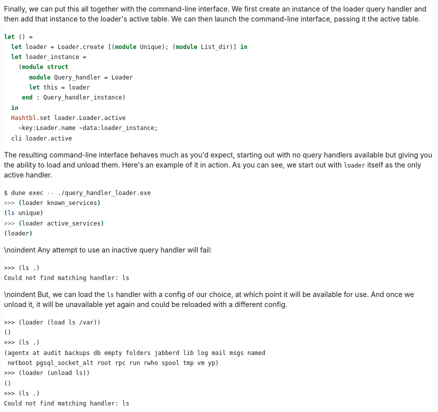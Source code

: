 Finally, we can put this all together with the command-line
interface. We first create an instance of the loader query handler and
then add that instance to the loader's active table. We can then
launch the command-line interface, passing it the active table.

```ocaml file=examples/correct/query_handler_loader/query_handler_loader.ml,part=1
let () =
  let loader = Loader.create [(module Unique); (module List_dir)] in
  let loader_instance =
    (module struct
       module Query_handler = Loader
       let this = loader
     end : Query_handler_instance)
  in
  Hashtbl.set loader.Loader.active
    ~key:Loader.name ~data:loader_instance;
  cli loader.active
```

The resulting command-line interface behaves much as you'd expect,
starting out with no query handlers available but giving you the
ability to load and unload them. Here's an example of it in action. As
you can see, we start out with `loader` itself as the only active
handler.

```sh skip
$ dune exec -- ./query_handler_loader.exe
>>> (loader known_services)
(ls unique)
>>> (loader active_services)
(loader)
```

\noindent
Any attempt to use an inactive query handler will fail:

```
>>> (ls .)
Could not find matching handler: ls
```

\noindent
But, we can load the `ls` handler with a config of our choice, at which point
it will be available for use. And once we unload it, it will be unavailable
yet again and could be reloaded with a different config.

```
>>> (loader (load ls /var))
()
>>> (ls .)
(agentx at audit backups db empty folders jabberd lib log mail msgs named
 netboot pgsql_socket_alt root rpc run rwho spool tmp vm yp)
>>> (loader (unload ls))
()
>>> (ls .)
Could not find matching handler: ls
```
